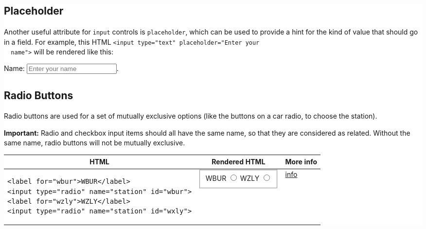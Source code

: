 </ul>
          
## Placeholder

<p>Another useful attribute for <code>input</code> controls is
  <code>placeholder</code>, which can be used to provide a hint for the
  kind of value that should go in a field.  For example, this
  HTML <code>&lt;input type="text" placeholder="Enter your
  name"&gt;</code> will be rendered like this:
</p>

<p> <label>Name: <input type="text" placeholder="Enter your name"></label>.</p>
          
## Radio Buttons

<p>Radio buttons are used for a set of mutually exclusive options (like
the buttons on a car radio, to choose the station).  </p>

<p><strong>Important:</strong> Radio and checkbox input items should all
 have the same name, so that they are considered as related. Without the
 same name, radio buttons will not be mutually exclusive.</p>

<table class="table table-bordered table-striped">
  <thead>
    <tr>
      <th>HTML</th>
      <th>Rendered HTML</th>
      <th>More info</th>
    </tr>
  </thead>
  <tbody>
    <tr>
      <td>
<pre>
&lt;label for="wbur"&gt;WBUR&lt;/label&gt;
&lt;input type="radio" name="station" id="wbur"&gt;
&lt;label for="wzly"&gt;WZLY&lt;/label&gt;
&lt;input type="radio" name="station" id="wxly"&gt;
</pre>
      </td>
      <td>
      <fieldset>
      <label for="wbur">WBUR</label>
      <input type="radio" name="station" id="wbur">
      <label for="wzly">WZLY</label>
      <input type="radio" name="station" id="wzly">
      </fieldset>
      </td>
      <td class="text-center">
        <a href="http://www.w3schools.com/tags/tag_input.asp" target="_blank">
          <span class="glyphicon glyphicon-info-sign">info</span></a>
      </td>                  
    </tr>
  </tbody>
</table>
